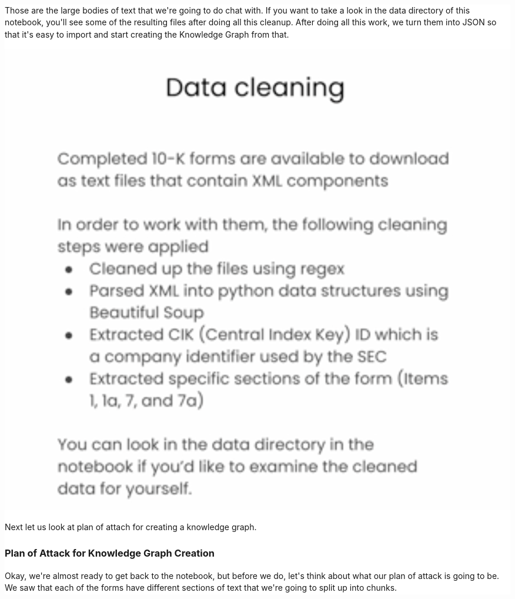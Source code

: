Those are the large bodies of text that we're going to do chat with. If you want to take a look in the data directory of this notebook, you'll see some of the resulting files after doing all this cleanup. After doing all this work, we turn them into JSON so that it's easy to import and start creating the Knowledge Graph from that.


<img src="./images/4.4-data-cleaning.png"/>

Next let us look at plan of attach for creating a knowledge graph.

### Plan of Attack for Knowledge Graph Creation

Okay, we're almost ready to get back to the notebook, but before we do, let's think about what our plan of attack is going to be. We saw that each of the forms have different sections of text that we're going to split up into chunks. 
